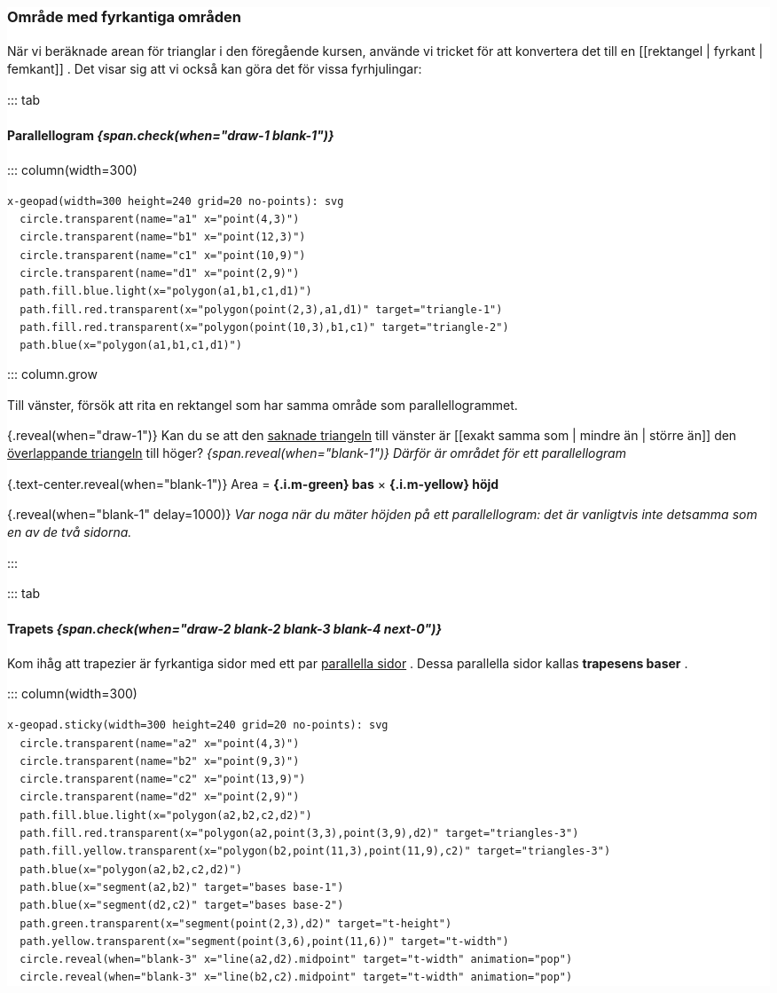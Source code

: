 ### Område med fyrkantiga områden 

När vi beräknade arean för trianglar i den föregående kursen, använde vi tricket för att konvertera det till en [[rektangel | fyrkant | femkant]] . Det visar sig att vi också kan göra det för vissa fyrhjulingar: 

::: tab

#### Parallellogram _{span.check(when="draw-1 blank-1")}_ 

::: column(width=300)

    x-geopad(width=300 height=240 grid=20 no-points): svg
      circle.transparent(name="a1" x="point(4,3)")
      circle.transparent(name="b1" x="point(12,3)")
      circle.transparent(name="c1" x="point(10,9)")
      circle.transparent(name="d1" x="point(2,9)")
      path.fill.blue.light(x="polygon(a1,b1,c1,d1)")
      path.fill.red.transparent(x="polygon(point(2,3),a1,d1)" target="triangle-1")
      path.fill.red.transparent(x="polygon(point(10,3),b1,c1)" target="triangle-2")
      path.blue(x="polygon(a1,b1,c1,d1)")

::: column.grow

Till vänster, försök att rita en rektangel som har samma område som parallellogrammet. 

{.reveal(when="draw-1")} Kan du se att den [saknade triangeln](target:triangle-1) till vänster är [[exakt samma som | mindre än | större än]] den [överlappande triangeln](target:triangle-2) till höger? _{span.reveal(when="blank-1")} Därför är området för ett parallellogram_ 

{.text-center.reveal(when="blank-1")} Area = __{.i.m-green} bas__ × __{.i.m-yellow} höjd__ 

{.reveal(when="blank-1" delay=1000)} _Var noga när du mäter höjden på ett parallellogram: det är vanligtvis inte detsamma som en av de två sidorna._ 

:::

::: tab

#### Trapets _{span.check(when="draw-2 blank-2 blank-3 blank-4 next-0")}_ 

Kom ihåg att trapezier är fyrkantiga sidor med ett par [parallella sidor](target:bases) . Dessa parallella sidor kallas __trapesens baser__ . 

::: column(width=300)

    x-geopad.sticky(width=300 height=240 grid=20 no-points): svg
      circle.transparent(name="a2" x="point(4,3)")
      circle.transparent(name="b2" x="point(9,3)")
      circle.transparent(name="c2" x="point(13,9)")
      circle.transparent(name="d2" x="point(2,9)")
      path.fill.blue.light(x="polygon(a2,b2,c2,d2)")
      path.fill.red.transparent(x="polygon(a2,point(3,3),point(3,9),d2)" target="triangles-3")
      path.fill.yellow.transparent(x="polygon(b2,point(11,3),point(11,9),c2)" target="triangles-3")
      path.blue(x="polygon(a2,b2,c2,d2)")
      path.blue(x="segment(a2,b2)" target="bases base-1")
      path.blue(x="segment(d2,c2)" target="bases base-2")
      path.green.transparent(x="segment(point(2,3),d2)" target="t-height")
      path.yellow.transparent(x="segment(point(3,6),point(11,6))" target="t-width")
      circle.reveal(when="blank-3" x="line(a2,d2).midpoint" target="t-width" animation="pop")
      circle.reveal(when="blank-3" x="line(b2,c2).midpoint" target="t-width" animation="pop")
